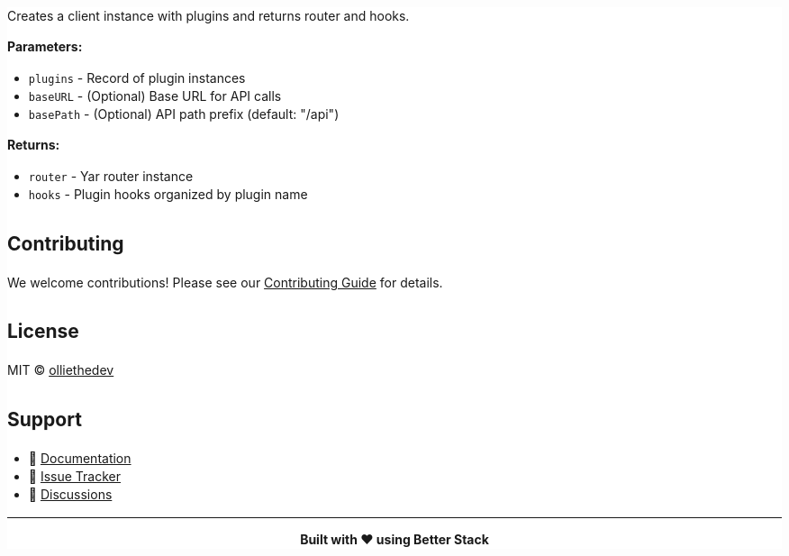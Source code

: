 Creates a client instance with plugins and returns router and hooks.

**Parameters:**
- `plugins` - Record of plugin instances
- `baseURL` - (Optional) Base URL for API calls
- `basePath` - (Optional) API path prefix (default: "/api")

**Returns:**
- `router` - Yar router instance
- `hooks` - Plugin hooks organized by plugin name

## Contributing

We welcome contributions! Please see our [Contributing Guide](CONTRIBUTING.md) for details.

## License

MIT © [olliethedev](https://github.com/olliethedev)

## Support

- 📖 [Documentation](https://github.com/olliethedev/better-stack)
- 🐛 [Issue Tracker](https://github.com/olliethedev/better-stack/issues)
- 💬 [Discussions](https://github.com/olliethedev/better-stack/discussions)

---

<div align="center">
  <strong>Built with ❤️ using Better Stack</strong>
</div>
